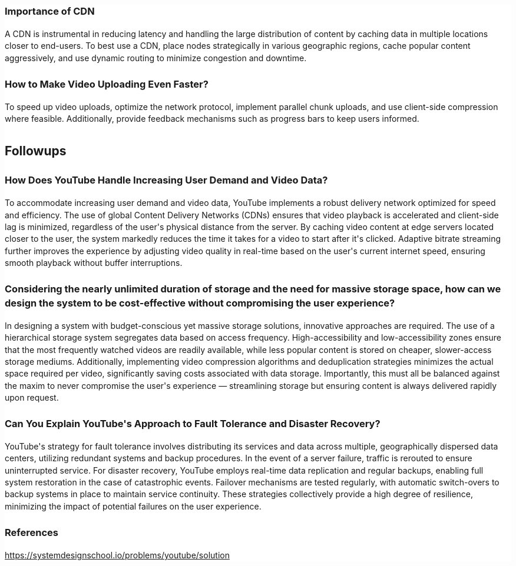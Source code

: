 ### Importance of CDN

A CDN is instrumental in reducing latency and handling the large distribution of content by caching data in multiple locations closer to end-users. To best use a CDN, place nodes strategically in various geographic regions, cache popular content aggressively, and use dynamic routing to minimize congestion and downtime.

### How to Make Video Uploading Even Faster?

To speed up video uploads, optimize the network protocol, implement parallel chunk uploads, and use client-side compression where feasible. Additionally, provide feedback mechanisms such as progress bars to keep users informed.

## Followups

### How Does YouTube Handle Increasing User Demand and Video Data?

To accommodate increasing user demand and video data, YouTube implements a robust delivery network optimized for speed and efficiency. The use of global Content Delivery Networks (CDNs) ensures that video playback is accelerated and client-side lag is minimized, regardless of the user's physical distance from the server. By caching video content at edge servers located closer to the user, the system markedly reduces the time it takes for a video to start after it's clicked. Adaptive bitrate streaming further improves the experience by adjusting video quality in real-time based on the user's current internet speed, ensuring smooth playback without buffer interruptions.

### Considering the nearly unlimited duration of storage and the need for massive storage space, how can we design the system to be cost-effective without compromising the user experience?

In designing a system with budget-conscious yet massive storage solutions, innovative approaches are required. The use of a hierarchical storage system segregates data based on access frequency. High-accessibility and low-accessibility zones ensure that the most frequently watched videos are readily available, while less popular content is stored on cheaper, slower-access storage mediums. Additionally, implementing video compression algorithms and deduplication strategies minimizes the actual space required per video, significantly saving costs associated with data storage. Importantly, this must all be balanced against the maxim to never compromise the user's experience — streamlining storage but ensuring content is always delivered rapidly upon request.

### Can You Explain YouTube's Approach to Fault Tolerance and Disaster Recovery?

YouTube's strategy for fault tolerance involves distributing its services and data across multiple, geographically dispersed data centers, utilizing redundant systems and backup procedures. In the event of a server failure, traffic is rerouted to ensure uninterrupted service. For disaster recovery, YouTube employs real-time data replication and regular backups, enabling full system restoration in the case of catastrophic events. Failover mechanisms are tested regularly, with automatic switch-overs to backup systems in place to maintain service continuity. These strategies collectively provide a high degree of resilience, minimizing the impact of potential failures on the user experience.

### References

https://systemdesignschool.io/problems/youtube/solution